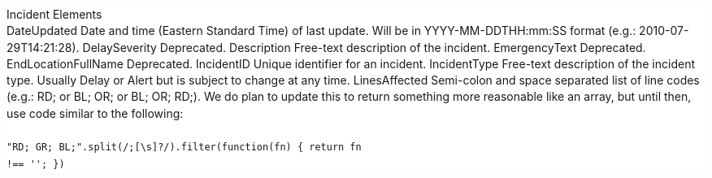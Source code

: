 <tr>
<td colspan="2">
<div class="text-primary" style="margin-top: 1em">
<a id="Incident" name="Incident">Incident Elements</a>
</div>
</td>
</tr>

<tr>
<td>DateUpdated</td>

<td>Date and time (Eastern Standard Time) of last update. Will be
in YYYY-MM-DDTHH:mm:SS format (e.g.: 2010-07-29T14:21:28).</td>
</tr>

<tr>
<td style="text-decoration: line-through">DelaySeverity</td>

<td><span class="text-danger">Deprecated.</span></td>
</tr>

<tr>
<td>Description</td>

<td>Free-text description of the incident.</td>
</tr>

<tr>
<td style="text-decoration: line-through">EmergencyText</td>

<td><span class="text-danger">Deprecated.</span></td>
</tr>

<tr>
<td style="text-decoration: line-through">EndLocationFullName</td>

<td><span class="text-danger">Deprecated.</span></td>
</tr>

<tr>
<td>IncidentID</td>

<td>Unique identifier for an incident.</td>
</tr>

<tr>
<td>IncidentType</td>

<td>Free-text description of the incident type. Usually Delay or
Alert but is subject to change at any time.</td>
</tr>

<tr>
<td>LinesAffected</td>

<td>Semi-colon and space separated list of line codes (e.g.:
<span class="text-info">RD;</span> or <span class="text-info">BL;
OR;</span> or <span class="text-info">BL; OR; RD;</span>). We do
plan to update this to return something more reasonable like an
array, but until then, use code similar to the following:<br>
<br>
<code>"RD; GR; BL;".split(/;[\s]?/).filter(function(fn) { return fn
!== ''; })</code></td>
</tr>
